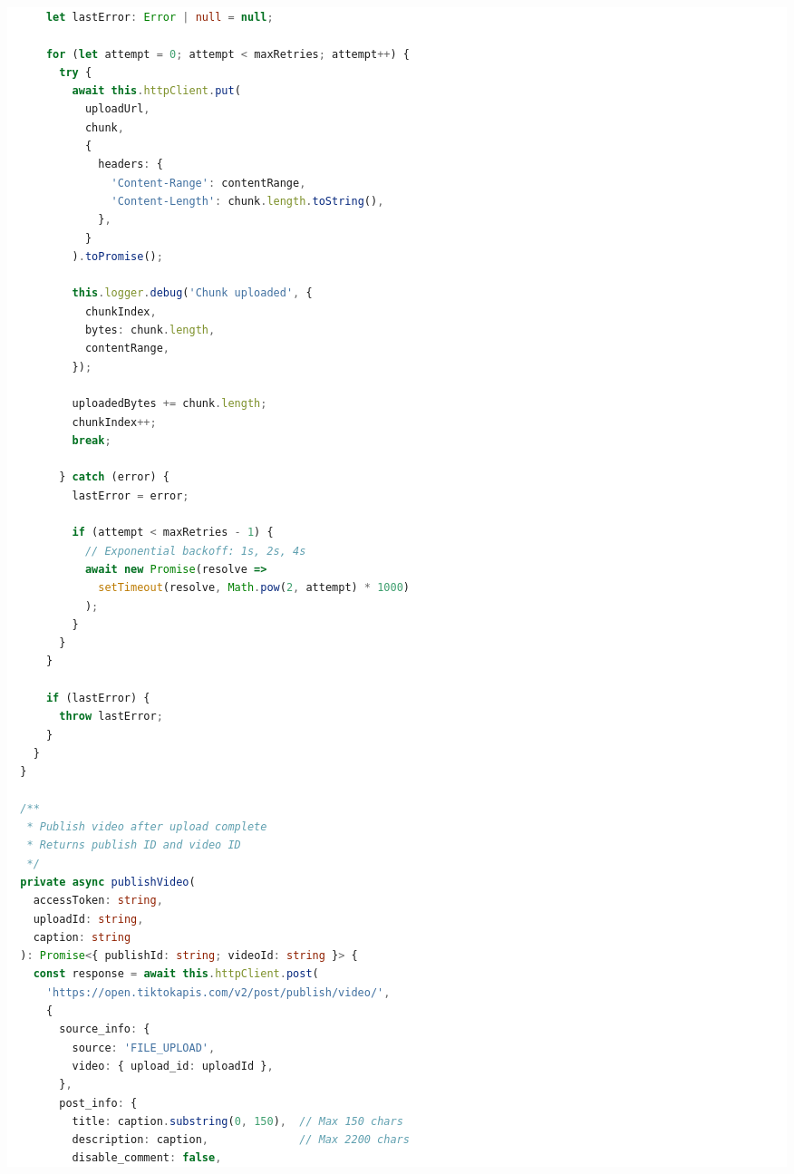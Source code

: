 ```typescript
      let lastError: Error | null = null;

      for (let attempt = 0; attempt < maxRetries; attempt++) {
        try {
          await this.httpClient.put(
            uploadUrl,
            chunk,
            {
              headers: {
                'Content-Range': contentRange,
                'Content-Length': chunk.length.toString(),
              },
            }
          ).toPromise();

          this.logger.debug('Chunk uploaded', {
            chunkIndex,
            bytes: chunk.length,
            contentRange,
          });

          uploadedBytes += chunk.length;
          chunkIndex++;
          break;

        } catch (error) {
          lastError = error;

          if (attempt < maxRetries - 1) {
            // Exponential backoff: 1s, 2s, 4s
            await new Promise(resolve =>
              setTimeout(resolve, Math.pow(2, attempt) * 1000)
            );
          }
        }
      }

      if (lastError) {
        throw lastError;
      }
    }
  }

  /**
   * Publish video after upload complete
   * Returns publish ID and video ID
   */
  private async publishVideo(
    accessToken: string,
    uploadId: string,
    caption: string
  ): Promise<{ publishId: string; videoId: string }> {
    const response = await this.httpClient.post(
      'https://open.tiktokapis.com/v2/post/publish/video/',
      {
        source_info: {
          source: 'FILE_UPLOAD',
          video: { upload_id: uploadId },
        },
        post_info: {
          title: caption.substring(0, 150),  // Max 150 chars
          description: caption,              // Max 2200 chars
          disable_comment: false,
```